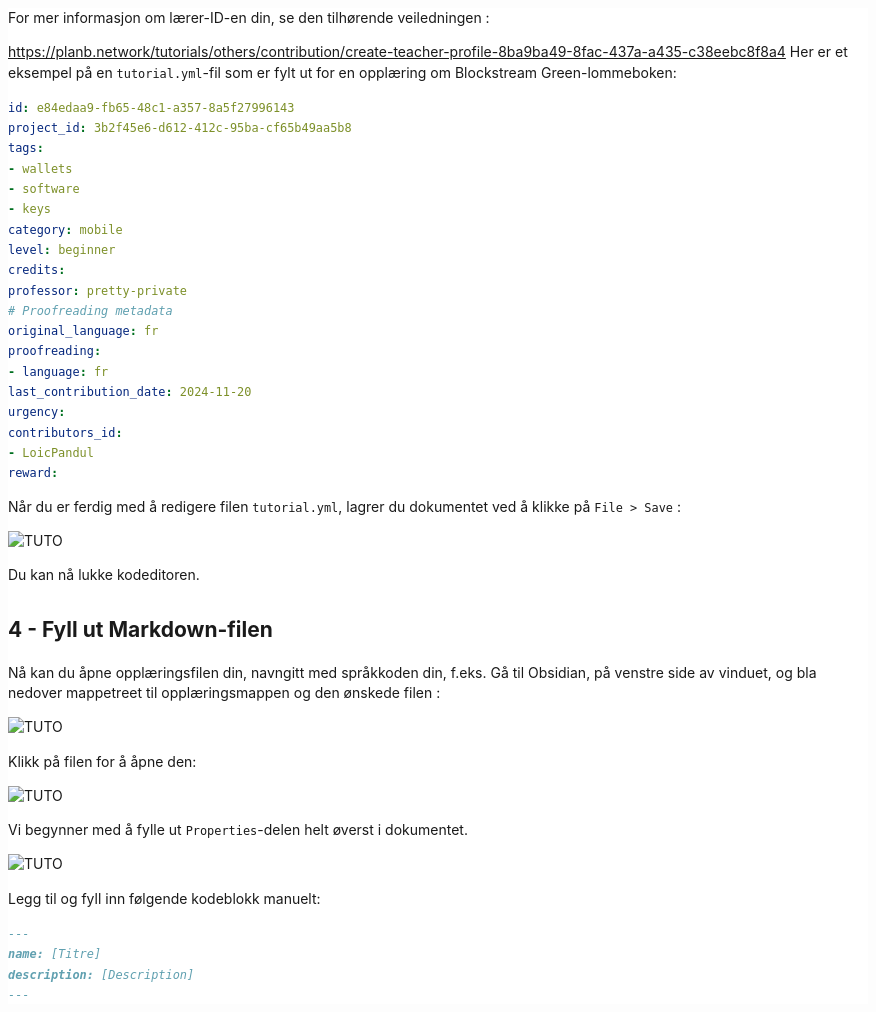 For mer informasjon om lærer-ID-en din, se den tilhørende veiledningen :

https://planb.network/tutorials/others/contribution/create-teacher-profile-8ba9ba49-8fac-437a-a435-c38eebc8f8a4
Her er et eksempel på en `tutorial.yml`-fil som er fylt ut for en opplæring om Blockstream Green-lommeboken:

```yaml
id: e84edaa9-fb65-48c1-a357-8a5f27996143
project_id: 3b2f45e6-d612-412c-95ba-cf65b49aa5b8
tags:
- wallets
- software
- keys
category: mobile
level: beginner
credits:
professor: pretty-private
# Proofreading metadata
original_language: fr
proofreading:
- language: fr
last_contribution_date: 2024-11-20
urgency:
contributors_id:
- LoicPandul
reward:
```

Når du er ferdig med å redigere filen `tutorial.yml`, lagrer du dokumentet ved å klikke på `File > Save` :

![TUTO](assets/fr/16.webp)

Du kan nå lukke kodeditoren.

## 4 - Fyll ut Markdown-filen

Nå kan du åpne opplæringsfilen din, navngitt med språkkoden din, f.eks. Gå til Obsidian, på venstre side av vinduet, og bla nedover mappetreet til opplæringsmappen og den ønskede filen :

![TUTO](assets/fr/18.webp)

Klikk på filen for å åpne den:

![TUTO](assets/fr/19.webp)

Vi begynner med å fylle ut `Properties`-delen helt øverst i dokumentet.

![TUTO](assets/fr/20.webp)

Legg til og fyll inn følgende kodeblokk manuelt:

```markdown
---
name: [Titre]
description: [Description]
---
```
